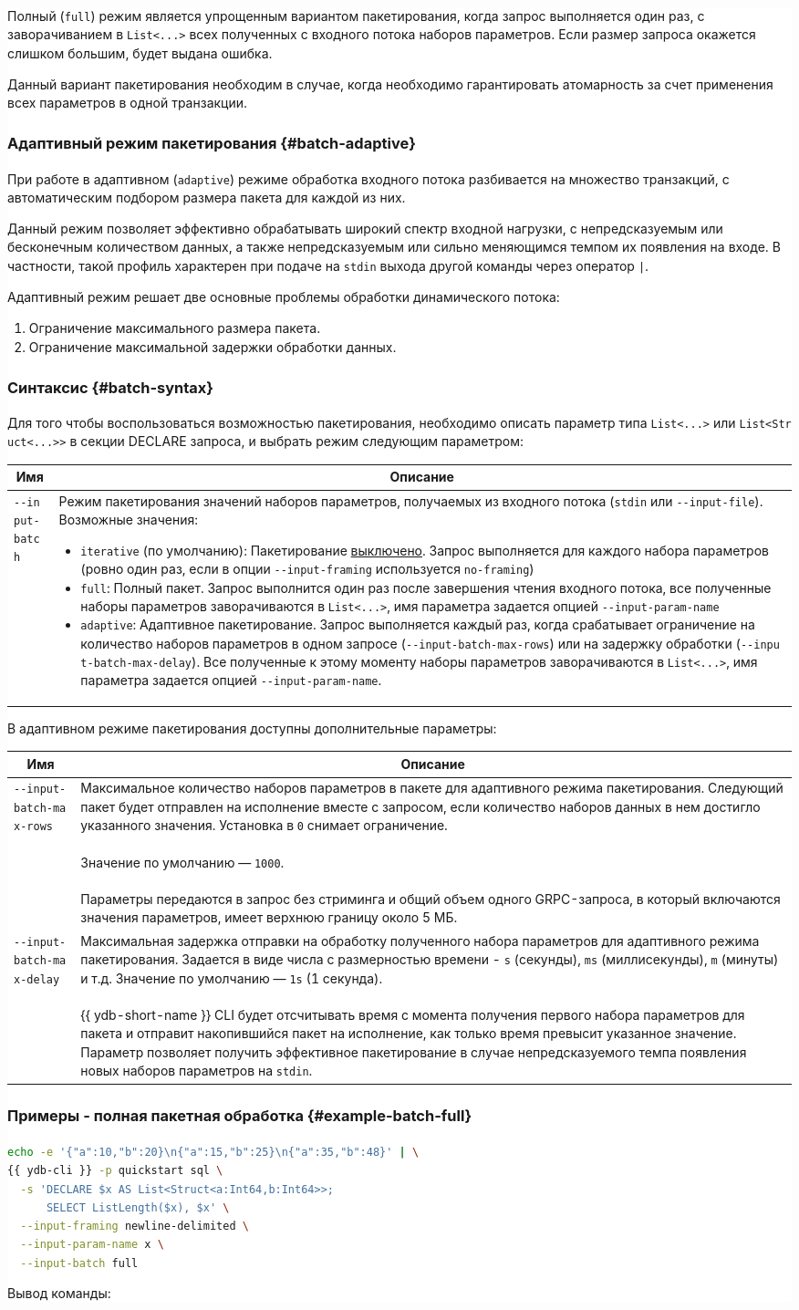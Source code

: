 Полный (`full`) режим является упрощенным вариантом пакетирования, когда запрос выполняется один раз, с заворачиванием в `List<...>` всех полученных с входного потока наборов параметров. Если размер запроса окажется слишком большим, будет выдана ошибка.

Данный вариант пакетирования необходим в случае, когда необходимо гарантировать атомарность за счет применения всех параметров в одной транзакции.

### Адаптивный режим пакетирования {#batch-adaptive}

При работе в адаптивном (`adaptive`) режиме обработка входного потока разбивается на множество транзакций, с автоматическим подбором размера пакета для каждой из них.

Данный режим позволяет эффективно обрабатывать широкий спектр входной нагрузки, с непредсказуемым или бесконечным количеством данных, а также непредсказуемым или сильно меняющимся темпом их появления на входе. В частности, такой профиль характерен при подаче на `stdin` выхода другой команды через оператор `|`.

Адаптивный режим решает две основные проблемы обработки динамического потока:

1. Ограничение максимального размера пакета.
2. Ограничение максимальной задержки обработки данных.

### Синтаксис {#batch-syntax}

Для того чтобы воспользоваться возможностью пакетирования, необходимо описать параметр типа `List<...>` или `List<Struct<...>>` в секции DECLARE запроса, и выбрать режим следующим параметром:

| Имя | Описание |
---|---
| `--input-batch` | Режим пакетирования значений наборов параметров, получаемых из входного потока (`stdin` или `--input-file`).<br/>Возможные значения:<br/><ul><li>`iterative` (по умолчанию): Пакетирование [выключено](#streaming-iterate). Запрос выполняется для каждого набора параметров (ровно один раз, если в опции `--input-framing` используется `no-framing`)</li><li>`full`: Полный пакет. Запрос выполнится один раз после завершения чтения входного потока, все полученные наборы параметров заворачиваются в `List<...>`, имя параметра задается опцией `--input-param-name`</li><li>`adaptive`: Адаптивное пакетирование. Запрос выполняется каждый раз, когда срабатывает ограничение на количество наборов параметров в одном запросе (`--input-batch-max-rows`) или на задержку обработки (`--input-batch-max-delay`). Все полученные к этому моменту наборы параметров заворачиваются в `List<...>`, имя параметра задается опцией `--input-param-name`.</li></ul> |

В адаптивном режиме пакетирования доступны дополнительные параметры:

| Имя | Описание |
---|---
| `--input-batch-max-rows` | Максимальное количество наборов параметров в пакете для адаптивного режима пакетирования. Следующий пакет будет отправлен на исполнение вместе с запросом, если количество наборов данных в нем достигло указанного значения. Установка в `0` снимает ограничение.<br/><br/>Значение по умолчанию — `1000`.<br/><br/>Параметры передаются в запрос без стриминга и общий объем одного GRPC-запроса, в который включаются значения параметров, имеет верхнюю границу около 5 МБ. |
| `--input-batch-max-delay` | Максимальная задержка отправки на обработку полученного набора параметров для адаптивного режима пакетирования. Задается в виде числа с размерностью времени - `s` (секунды), `ms` (миллисекунды), `m` (минуты) и т.д. Значение по умолчанию — `1s` (1 секунда).<br/><br/>{{ ydb-short-name }} CLI будет отсчитывать время с момента получения первого набора параметров для пакета и отправит накопившийся пакет на исполнение, как только время превысит указанное значение. Параметр позволяет получить эффективное пакетирование в случае непредсказуемого темпа появления новых наборов параметров на `stdin`. |

### Примеры - полная пакетная обработка {#example-batch-full}

```bash
echo -e '{"a":10,"b":20}\n{"a":15,"b":25}\n{"a":35,"b":48}' | \
{{ ydb-cli }} -p quickstart sql \
  -s 'DECLARE $x AS List<Struct<a:Int64,b:Int64>>;
      SELECT ListLength($x), $x' \
  --input-framing newline-delimited \
  --input-param-name x \
  --input-batch full
```

Вывод команды:
